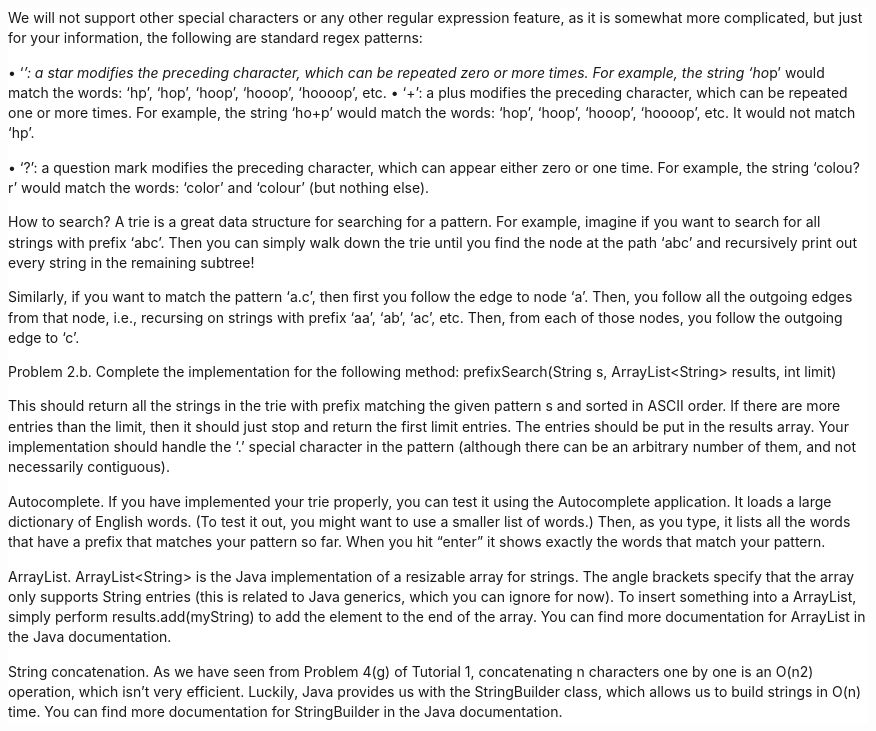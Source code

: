 We will not support other special characters or any other regular expression feature, as it is somewhat more complicated, but just for your information, the following are standard regex patterns:

• ‘*’: a star modifies the preceding character, which can be repeated zero or more times. For example, the string ‘ho*p’ would match the words: ‘hp’, ‘hop’, ‘hoop’, ‘hooop’, ‘hoooop’, etc. • ‘+’: a plus modifies the preceding character, which can be repeated one or more times. For example, the string ‘ho+p’ would match the words: ‘hop’, ‘hoop’, ‘hooop’, ‘hoooop’, etc. It would not match ‘hp’.

• ‘?’: a question mark modifies the preceding character, which can appear either zero or one time. For example, the string ‘colou?r’ would match the words: ‘color’ and ‘colour’ (but nothing else).

How to search? A trie is a great data structure for searching for a pattern. For example, imagine if you want to search for all strings with prefix ‘abc’. Then you can simply walk down the trie until you find the node at the path ‘abc’ and recursively print out every string in the remaining subtree!

Similarly, if you want to match the pattern ‘a.c’, then first you follow the edge to node ‘a’. Then, you follow all the outgoing edges from that node, i.e., recursing on strings with prefix ‘aa’, ‘ab’, ‘ac’, etc. Then, from each of those nodes, you follow the outgoing edge to ‘c’.

Problem 2.b. Complete the implementation for the following method: prefixSearch(String s, ArrayList&lt;String&gt; results, int limit)

This should return all the strings in the trie with prefix matching the given pattern s and sorted in ASCII order. If there are more entries than the limit, then it should just stop and return the first limit entries. The entries should be put in the results array. Your implementation should handle the ‘.’ special character in the pattern (although there can be an arbitrary number of them, and not necessarily contiguous).

Autocomplete. If you have implemented your trie properly, you can test it using the Autocomplete application. It loads a large dictionary of English words. (To test it out, you might want to use a smaller list of words.) Then, as you type, it lists all the words that have a prefix that matches your pattern so far. When you hit “enter” it shows exactly the words that match your pattern.

ArrayList. ArrayList&lt;String&gt; is the Java implementation of a resizable array for strings. The angle brackets specify that the array only supports String entries (this is related to Java generics, which you can ignore for now). To insert something into a ArrayList, simply perform results.add(myString) to add the element to the end of the array. You can find more documentation for ArrayList in the Java documentation.

String concatenation. As we have seen from Problem 4(g) of Tutorial 1, concatenating n characters one by one is an O(n2) operation, which isn’t very efficient. Luckily, Java provides us with the StringBuilder class, which allows us to build strings in O(n) time. You can find more documentation for StringBuilder in the Java documentation.
